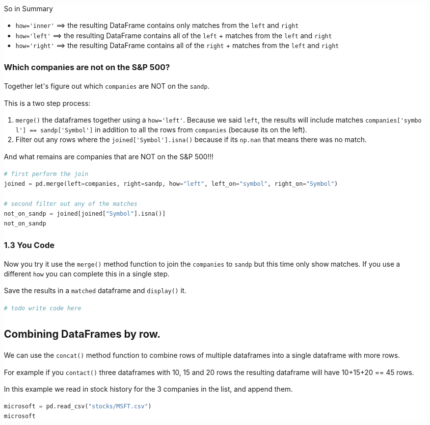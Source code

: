 So in Summary

- `how='inner'` ==> the resulting DataFrame contains only matches from the `left` and `right`
- `how='left'` ==> the resulting DataFrame contains all of the `left` + matches from the `left` and `right`
- `how='right'` ==> the resulting DataFrame contains all of the `right` + matches from the `left` and `right`

### Which companies are not on the S&P 500?

Together let's figure out which `companies` are NOT on the `sandp`.

This is a two step process:

1. `merge()` the dataframes together using a `how='left'`. Because we said `left`, the results will include matches `companies['symbol'] == sandp['Symbol']` in addition to all the rows from `companies` (because its on the left).
2. Filter out any rows where the `joined['Symbol'].isna()` because if its `np.nan` that means there was no match.

And what remains are companies that are NOT on the S&P 500!!!


```python
# first perform the join
joined = pd.merge(left=companies, right=sandp, how="left", left_on="symbol", right_on="Symbol")

# second filter out any of the matches
not_on_sandp = joined[joined["Symbol"].isna()]
not_on_sandp
```

### 1.3 You Code

Now you try it use the `merge()` method function to join the `companies` to `sandp` but this time only show matches. If you use a different `how` you can complete this in a single step.

Save the results in a `matched` dataframe and `display()` it.


```python
# todo write code here

```

## Combining DataFrames by row.

We can use the `concat()` method function to combine rows of multiple dataframes into a single dataframe with more rows.

For example if you `contact()` three dataframes with 10, 15 and 20 rows the resulting dataframe will have 10+15+20 == 45 rows.

In this example we read in stock history for the 3 companies in the list, and append them.


```python
microsoft = pd.read_csv("stocks/MSFT.csv")
microsoft
```

